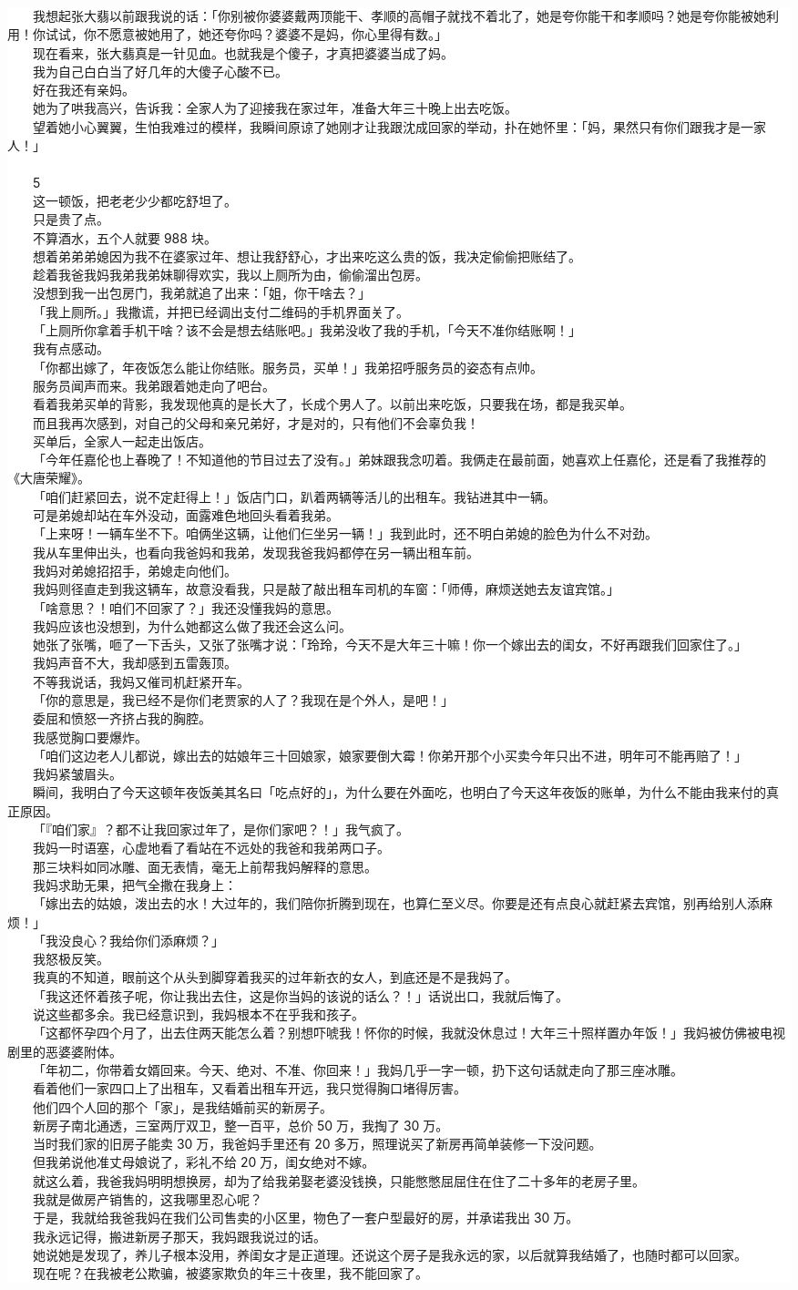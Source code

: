 &emsp;&emsp;我想起张大翡以前跟我说的话：「你别被你婆婆戴两顶能干、孝顺的高帽子就找不着北了，她是夸你能干和孝顺吗？她是夸你能被她利用！你试试，你不愿意被她用了，她还夸你吗？婆婆不是妈，你心里得有数。」  
&emsp;&emsp;现在看来，张大翡真是一针见血。也就我是个傻子，才真把婆婆当成了妈。  
&emsp;&emsp;我为自己白白当了好几年的大傻子心酸不已。  
&emsp;&emsp;好在我还有亲妈。  
&emsp;&emsp;她为了哄我高兴，告诉我：全家人为了迎接我在家过年，准备大年三十晚上出去吃饭。  
&emsp;&emsp;望着她小心翼翼，生怕我难过的模样，我瞬间原谅了她刚才让我跟沈成回家的举动，扑在她怀里：「妈，果然只有你们跟我才是一家人！」  
&emsp;&emsp;　  
&emsp;&emsp;5  
&emsp;&emsp;这一顿饭，把老老少少都吃舒坦了。  
&emsp;&emsp;只是贵了点。  
&emsp;&emsp;不算酒水，五个人就要 988 块。  
&emsp;&emsp;想着弟弟弟媳因为我不在婆家过年、想让我舒舒心，才出来吃这么贵的饭，我决定偷偷把账结了。  
&emsp;&emsp;趁着我爸我妈我弟我弟妹聊得欢实，我以上厕所为由，偷偷溜出包房。  
&emsp;&emsp;没想到我一出包房门，我弟就追了出来：「姐，你干啥去？」  
&emsp;&emsp;「我上厕所。」我撒谎，并把已经调出支付二维码的手机界面关了。  
&emsp;&emsp;「上厕所你拿着手机干啥？该不会是想去结账吧。」我弟没收了我的手机，「今天不准你结账啊！」  
&emsp;&emsp;我有点感动。  
&emsp;&emsp;「你都出嫁了，年夜饭怎么能让你结账。服务员，买单！」我弟招呼服务员的姿态有点帅。  
&emsp;&emsp;服务员闻声而来。我弟跟着她走向了吧台。  
&emsp;&emsp;看着我弟买单的背影，我发现他真的是长大了，长成个男人了。以前出来吃饭，只要我在场，都是我买单。  
&emsp;&emsp;而且我再次感到，对自己的父母和亲兄弟好，才是对的，只有他们不会辜负我！  
&emsp;&emsp;买单后，全家人一起走出饭店。  
&emsp;&emsp;「今年任嘉伦也上春晚了！不知道他的节目过去了没有。」弟妹跟我念叨着。我俩走在最前面，她喜欢上任嘉伦，还是看了我推荐的《大唐荣耀》。  
&emsp;&emsp;「咱们赶紧回去，说不定赶得上！」饭店门口，趴着两辆等活儿的出租车。我钻进其中一辆。  
&emsp;&emsp;可是弟媳却站在车外没动，面露难色地回头看着我弟。  
&emsp;&emsp;「上来呀！一辆车坐不下。咱俩坐这辆，让他们仨坐另一辆！」我到此时，还不明白弟媳的脸色为什么不对劲。  
&emsp;&emsp;我从车里伸出头，也看向我爸妈和我弟，发现我爸我妈都停在另一辆出租车前。  
&emsp;&emsp;我妈对弟媳招招手，弟媳走向他们。  
&emsp;&emsp;我妈则径直走到我这辆车，故意没看我，只是敲了敲出租车司机的车窗：「师傅，麻烦送她去友谊宾馆。」  
&emsp;&emsp;「啥意思？！咱们不回家了？」我还没懂我妈的意思。  
&emsp;&emsp;我妈应该也没想到，为什么她都这么做了我还会这么问。  
&emsp;&emsp;她张了张嘴，咂了一下舌头，又张了张嘴才说：「玲玲，今天不是大年三十嘛！你一个嫁出去的闺女，不好再跟我们回家住了。」  
&emsp;&emsp;我妈声音不大，我却感到五雷轰顶。  
&emsp;&emsp;不等我说话，我妈又催司机赶紧开车。  
&emsp;&emsp;「你的意思是，我已经不是你们老贾家的人了？我现在是个外人，是吧！」  
&emsp;&emsp;委屈和愤怒一齐挤占我的胸腔。  
&emsp;&emsp;我感觉胸口要爆炸。  
&emsp;&emsp;「咱们这边老人儿都说，嫁出去的姑娘年三十回娘家，娘家要倒大霉！你弟开那个小买卖今年只出不进，明年可不能再赔了！」  
&emsp;&emsp;我妈紧皱眉头。  
&emsp;&emsp;瞬间，我明白了今天这顿年夜饭美其名曰「吃点好的」，为什么要在外面吃，也明白了今天这年夜饭的账单，为什么不能由我来付的真正原因。  
&emsp;&emsp;「『咱们家』？都不让我回家过年了，是你们家吧？！」我气疯了。  
&emsp;&emsp;我妈一时语塞，心虚地看了看站在不远处的我爸和我弟两口子。  
&emsp;&emsp;那三块料如同冰雕、面无表情，毫无上前帮我妈解释的意思。  
&emsp;&emsp;我妈求助无果，把气全撒在我身上：  
&emsp;&emsp;「嫁出去的姑娘，泼出去的水！大过年的，我们陪你折腾到现在，也算仁至义尽。你要是还有点良心就赶紧去宾馆，别再给别人添麻烦！」  
&emsp;&emsp;「我没良心？我给你们添麻烦？」  
&emsp;&emsp;我怒极反笑。  
&emsp;&emsp;我真的不知道，眼前这个从头到脚穿着我买的过年新衣的女人，到底还是不是我妈了。  
&emsp;&emsp;「我这还怀着孩子呢，你让我出去住，这是你当妈的该说的话么？！」话说出口，我就后悔了。  
&emsp;&emsp;说这些都多余。我已经意识到，我妈根本不在乎我和孩子。  
&emsp;&emsp;「这都怀孕四个月了，出去住两天能怎么着？别想吓唬我！怀你的时候，我就没休息过！大年三十照样置办年饭！」我妈被仿佛被电视剧里的恶婆婆附体。  
&emsp;&emsp;「年初二，你带着女婿回来。今天、绝对、不准、你回来！」我妈几乎一字一顿，扔下这句话就走向了那三座冰雕。  
&emsp;&emsp;看着他们一家四口上了出租车，又看着出租车开远，我只觉得胸口堵得厉害。  
&emsp;&emsp;他们四个人回的那个「家」，是我结婚前买的新房子。  
&emsp;&emsp;新房子南北通透，三室两厅双卫，整一百平，总价 50 万，我掏了 30 万。  
&emsp;&emsp;当时我们家的旧房子能卖 30 万，我爸妈手里还有 20 多万，照理说买了新房再简单装修一下没问题。  
&emsp;&emsp;但我弟说他准丈母娘说了，彩礼不给 20 万，闺女绝对不嫁。  
&emsp;&emsp;就这么着，我爸我妈明明想换房，却为了给我弟娶老婆没钱换，只能憋憋屈屈住在住了二十多年的老房子里。  
&emsp;&emsp;我就是做房产销售的，这我哪里忍心呢？  
&emsp;&emsp;于是，我就给我爸我妈在我们公司售卖的小区里，物色了一套户型最好的房，并承诺我出 30 万。  
&emsp;&emsp;我永远记得，搬进新房子那天，我妈跟我说过的话。  
&emsp;&emsp;她说她是发现了，养儿子根本没用，养闺女才是正道理。还说这个房子是我永远的家，以后就算我结婚了，也随时都可以回家。  
&emsp;&emsp;现在呢？在我被老公欺骗，被婆家欺负的年三十夜里，我不能回家了。  